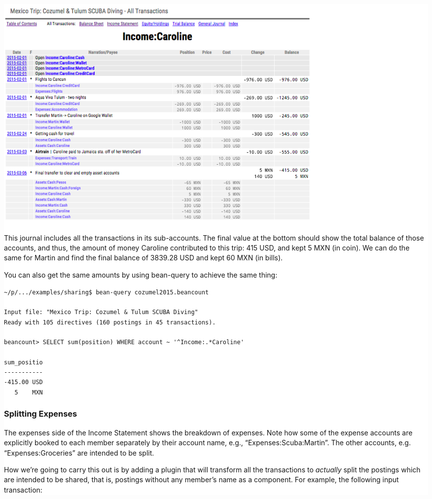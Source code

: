 <img src="21_sharing_expenses_with_beancount/media/9954279c84e3e4f951c125bffc0550f09bb82bc0.png" alt="caroline.png" style="width:6.5in;height:4.63889in" />

This journal includes all the transactions in its sub-accounts. The final value at the bottom should show the total balance of those accounts, and thus, the amount of money Caroline contributed to this trip: 415 USD, and kept 5 MXN (in coin). We can do the same for Martin and find the final balance of 3839.28 USD and kept 60 MXN (in bills).

You can also get the same amounts by using bean-query to achieve the same thing:

    ~/p/.../examples/sharing$ bean-query cozumel2015.beancount 

    Input file: "Mexico Trip: Cozumel & Tulum SCUBA Diving"
    Ready with 105 directives (160 postings in 45 transactions).

    beancount> SELECT sum(position) WHERE account ~ '^Income:.*Caroline'

    sum_positio
    -----------
    -415.00 USD
       5    MXN

### <a id="splitting-expenses"></a>Splitting Expenses

The expenses side of the Income Statement shows the breakdown of expenses. Note how some of the expense accounts are explicitly booked to each member separately by their account name, e.g., “Expenses:Scuba:Martin”. The other accounts, e.g. “Expenses:Groceries” are intended to be split.

How we’re going to carry this out is by adding a plugin that will transform all the transactions to *actually* split the postings which are intended to be shared, that is, postings without any member’s name as a component. For example, the following input transaction:
